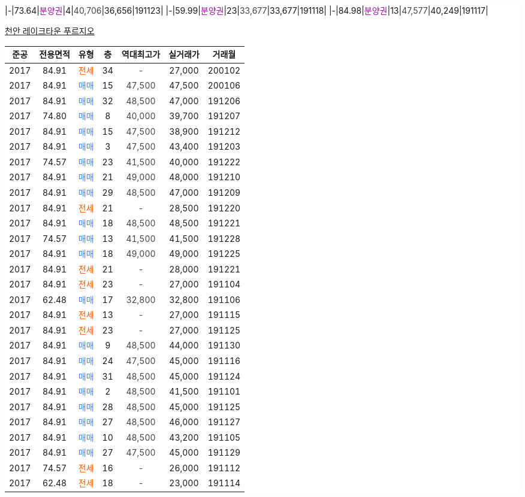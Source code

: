 |-|73.64|<span style="color:#9C11A5">분양권</span>|4|<span style="color:#444444">40,706</span>|36,656|191123|
|-|59.99|<span style="color:#9C11A5">분양권</span>|23|<span style="color:#444444">33,677</span>|33,677|191118|
|-|84.98|<span style="color:#9C11A5">분양권</span>|13|<span style="color:#444444">47,577</span>|40,249|191117|

[천안 레이크타운 푸르지오](https://search.naver.com/search.naver?query=%EC%B6%A9%EC%B2%AD%EB%82%A8%EB%8F%84+%EC%B2%9C%EC%95%88%EC%8B%9C+%EC%84%9C%EB%B6%81%EA%B5%AC+%EC%84%B1%EC%84%B1%EB%8F%99+%EC%B2%9C%EC%95%88+%EB%A0%88%EC%9D%B4%ED%81%AC%ED%83%80%EC%9A%B4+%ED%91%B8%EB%A5%B4%EC%A7%80%EC%98%A4)

|준공|전용면적|유형|층|역대최고가|실거래가|거래월|
|:---:|:---:|:---:|:---:|:---:|:---:|:---:|
|2017|84.91|<span style="color:#ff5a00">전세</span>|34|<span style="color:#444444">-</span>|27,000|200102|
|2017|84.91|<span style="color:#4285f3">매매</span>|15|<span style="color:#444444">47,500</span>|47,500|200106|
|2017|84.91|<span style="color:#4285f3">매매</span>|32|<span style="color:#444444">48,500</span>|47,000|191206|
|2017|74.80|<span style="color:#4285f3">매매</span>|8|<span style="color:#444444">40,000</span>|39,700|191207|
|2017|84.91|<span style="color:#4285f3">매매</span>|15|<span style="color:#444444">47,500</span>|38,900|191212|
|2017|84.91|<span style="color:#4285f3">매매</span>|3|<span style="color:#444444">47,500</span>|43,400|191203|
|2017|74.57|<span style="color:#4285f3">매매</span>|23|<span style="color:#444444">41,500</span>|40,000|191222|
|2017|84.91|<span style="color:#4285f3">매매</span>|21|<span style="color:#444444">49,000</span>|48,000|191210|
|2017|84.91|<span style="color:#4285f3">매매</span>|29|<span style="color:#444444">48,500</span>|47,000|191209|
|2017|84.91|<span style="color:#ff5a00">전세</span>|21|<span style="color:#444444">-</span>|28,500|191220|
|2017|84.91|<span style="color:#4285f3">매매</span>|18|<span style="color:#444444">48,500</span>|48,500|191221|
|2017|74.57|<span style="color:#4285f3">매매</span>|13|<span style="color:#444444">41,500</span>|41,500|191228|
|2017|84.91|<span style="color:#4285f3">매매</span>|18|<span style="color:#444444">49,000</span>|49,000|191225|
|2017|84.91|<span style="color:#ff5a00">전세</span>|21|<span style="color:#444444">-</span>|28,000|191221|
|2017|84.91|<span style="color:#ff5a00">전세</span>|23|<span style="color:#444444">-</span>|27,000|191104|
|2017|62.48|<span style="color:#4285f3">매매</span>|17|<span style="color:#444444">32,800</span>|32,800|191106|
|2017|84.91|<span style="color:#ff5a00">전세</span>|13|<span style="color:#444444">-</span>|27,000|191115|
|2017|84.91|<span style="color:#ff5a00">전세</span>|23|<span style="color:#444444">-</span>|27,000|191125|
|2017|84.91|<span style="color:#4285f3">매매</span>|9|<span style="color:#444444">48,500</span>|44,000|191130|
|2017|84.91|<span style="color:#4285f3">매매</span>|24|<span style="color:#444444">47,500</span>|45,000|191116|
|2017|84.91|<span style="color:#4285f3">매매</span>|31|<span style="color:#444444">48,500</span>|45,000|191124|
|2017|84.91|<span style="color:#4285f3">매매</span>|2|<span style="color:#444444">48,500</span>|41,500|191101|
|2017|84.91|<span style="color:#4285f3">매매</span>|28|<span style="color:#444444">48,500</span>|45,000|191125|
|2017|84.91|<span style="color:#4285f3">매매</span>|27|<span style="color:#444444">48,500</span>|46,000|191127|
|2017|84.91|<span style="color:#4285f3">매매</span>|10|<span style="color:#444444">48,500</span>|43,200|191105|
|2017|84.91|<span style="color:#4285f3">매매</span>|27|<span style="color:#444444">47,500</span>|45,000|191129|
|2017|74.57|<span style="color:#ff5a00">전세</span>|16|<span style="color:#444444">-</span>|26,000|191112|
|2017|62.48|<span style="color:#ff5a00">전세</span>|18|<span style="color:#444444">-</span>|23,000|191114|
